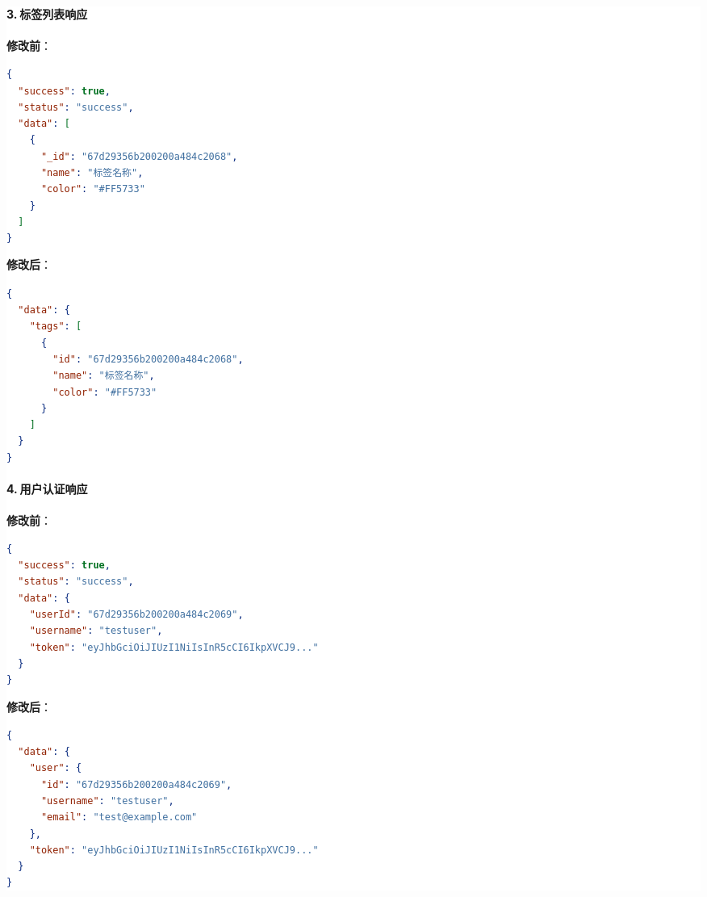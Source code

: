 
#### 3. 标签列表响应

**修改前**：
```json
{
  "success": true,
  "status": "success",
  "data": [
    {
      "_id": "67d29356b200200a484c2068",
      "name": "标签名称",
      "color": "#FF5733"
    }
  ]
}
```

**修改后**：
```json
{
  "data": {
    "tags": [
      {
        "id": "67d29356b200200a484c2068",
        "name": "标签名称",
        "color": "#FF5733"
      }
    ]
  }
}
```

#### 4. 用户认证响应

**修改前**：
```json
{
  "success": true,
  "status": "success",
  "data": {
    "userId": "67d29356b200200a484c2069",
    "username": "testuser",
    "token": "eyJhbGciOiJIUzI1NiIsInR5cCI6IkpXVCJ9..."
  }
}
```

**修改后**：
```json
{
  "data": {
    "user": {
      "id": "67d29356b200200a484c2069",
      "username": "testuser",
      "email": "test@example.com"
    },
    "token": "eyJhbGciOiJIUzI1NiIsInR5cCI6IkpXVCJ9..."
  }
}
```
